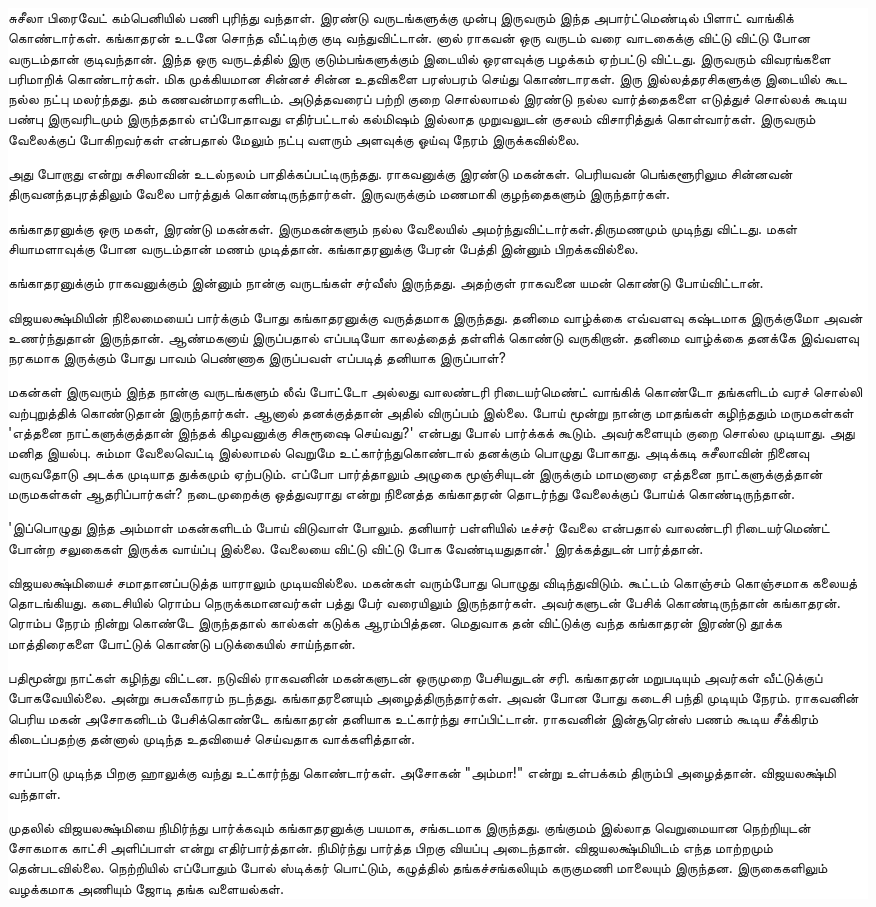 சுசீலா பிரைவேட் கம்பெனியில் பணி புரிந்து வந்தாள். இரண்டு வருடங்களுக்கு முன்பு இருவரும் இந்த அபார்ட்மெண்டில் பிளாட் வாங்கிக் கொண்டார்கள். கங்காதரன் உடனே சொந்த வீட்டிற்கு குடி வந்துவிட்டான். னால் ராகவன் ஒரு வருடம் வரை வாடகைக்கு விட்டு விட்டு போன வருடம்தான் குடிவந்தான். இந்த ஒரு வருடத்தில் இரு குடும்பங்களுக்கும் இடையில் ஒரளவுக்கு பழக்கம் ஏற்பட்டு விட்டது. இருவரும் விவரங்களை பரிமாறிக் கொண்டார்கள். மிக முக்கியமான சின்னச் சின்ன உதவிகளை பரஸ்பரம் செய்து கொண்டாரகள். இரு இல்லத்தரசிகளுக்கு இடையில் கூட நல்ல நட்பு மலர்ந்தது. தம் கணவன்மாரகளிடம். அடுத்தவரைப் பற்றி குறை சொல்லாமல் இரண்டு நல்ல வார்த்தைகளை எடுத்துச் சொல்லக் கூடிய பண்பு இருவரிடமும் இருந்ததால் எப்போதாவது எதிர்பட்டால் கல்மிஷம் இல்லாத முறுவலுடன் குசலம் விசாரித்துக் கொள்வார்கள். இருவரும் வேலைக்குப் போகிறவர்கள் என்பதால் மேலும் நட்பு வளரும் அளவுக்கு ஓய்வு நேரம் இருக்கவில்லை.

அது போறாது என்று சுசிலாவின் உடல்நலம் பாதிக்கப்பட்டிருந்தது. ராகவனுக்கு இரண்டு மகன்கள். பெரியவன் பெங்களூரிலும சின்னவன் திருவனந்தபுரத்திலும் வேலை பார்த்துக் கொண்டிருந்தார்கள். இருவருக்கும் மணமாகி குழந்தைகளும் இருந்தார்கள்.

கங்காதரனுக்கு ஒரு மகள், இரண்டு மகன்கள். இருமகன்களும் நல்ல வேலையில் அமர்ந்துவிட்டார்கள்.திருமணமும் முடிந்து விட்டது. மகள் சியாமளாவுக்கு போன வருடம்தான் மணம் முடித்தான். கங்காதரனுக்கு பேரன் பேத்தி இன்னும் பிறக்கவில்லை.

கங்காதரனுக்கும் ராகவனுக்கும் இன்னும் நான்கு வருடங்கள் சர்வீஸ் இருந்தது. அதற்குள் ராகவனை யமன் கொண்டு போய்விட்டான்.

விஜயலக்ஷ்மியின் நிலைமையைப் பார்க்கும் போது கங்காதரனுக்கு வருத்தமாக இருந்தது. தனிமை வாழ்க்கை எவ்வளவு கஷ்டமாக இருக்குமோ அவன் உணர்ந்துதான் இருந்தான். ஆண்மகனாய் இருப்பதால் எப்படியோ காலத்தைத் தள்ளிக் கொண்டு வருகிறான். தனிமை வாழ்க்கை தனக்கே இவ்வளவு நரகமாக இருக்கும் போது பாவம் பெண்ணாக இருப்பவள் எப்படித் தனியாக இருப்பாள்?

மகன்கள் இருவரும் இந்த நான்கு வருடங்களும் லீவ் போட்டோ அல்லது வாலண்டரி ரிடையர்மெண்ட் வாங்கிக் கொண்டோ தங்களிடம் வரச் சொல்லி வற்புறுத்திக் கொண்டுதான் இருந்தார்கள். ஆனால் தனக்குத்தான் அதில் விருப்பம் இல்லை. போய் மூன்று நான்கு மாதங்கள் கழிந்ததும் மருமகள்கள் 'எத்தனை நாட்களுக்குத்தான் இந்தக் கிழவனுக்கு சிசுரூஷை செய்வது?' என்பது போல் பார்க்கக் கூடும். அவர்களையும் குறை சொல்ல முடியாது. அது மனித இயல்பு. சும்மா வேலைவெட்டி இல்லாமல் வெறுமே உட்கார்ந்துகொண்டால் தனக்கும் பொழுது போகாது. அடிக்கடி சுசீலாவின் நினைவு வருவதோடு அடக்க முடியாத துக்கமும் ஏற்படும். எப்போ பார்த்தாலும் அழுகை மூஞ்சியுடன் இருக்கும் மாமனாரை எத்தனை நாட்களுக்குத்தான் மருமகள்கள் ஆதரிப்பார்கள்? நடைமுறைக்கு ஒத்துவராது என்று நினைத்த கங்காதரன் தொடர்ந்து வேலைக்குப் போய்க் கொண்டிருந்தான்.

'இப்பொழுது இந்த அம்மாள் மகன்களிடம் போய் விடுவாள் போலும். தனியார் பள்ளியில் டீச்சர் வேலை என்பதால் வாலண்டரி ரிடையர்மெண்ட் போன்ற சலுகைகள் இருக்க வாய்ப்பு இல்லை. வேலையை விட்டு விட்டு போக வேண்டியதுதான்.' இரக்கத்துடன் பார்த்தான்.

விஜயலக்ஷ்மியைச் சமாதானப்படுத்த யாராலும் முடியவில்லை. மகன்கள் வரும்போது பொழுது விடிந்துவிடும். கூட்டம் கொஞ்சம் கொஞ்சமாக கலையத் தொடங்கியது. கடைசியில் ரொம்ப நெருக்கமானவர்கள் பத்து பேர் வரையிலும் இருந்தார்கள். அவர்களுடன் பேசிக் கொண்டிருந்தான் கங்காதரன். ரொம்ப நேரம் நின்று கொண்டே இருந்ததால் கால்கள் கடுக்க ஆரம்பித்தன. மெதுவாக தன் விட்டுக்கு வந்த கங்காதரன் இரண்டு தூக்க மாத்திரைகளை போட்டுக் கொண்டு படுக்கையில் சாய்ந்தான்.

பதிமூன்று நாட்கள் கழிந்து விட்டன. நடுவில் ராகவனின் மகன்களுடன் ஒருமுறை பேசியதுடன் சரி. கங்காதரன் மறுபடியும் அவர்கள் வீட்டுக்குப் போகவேயில்லை. அன்று சுபசுவீகாரம் நடந்தது. கங்காதரனையும் அழைத்திருந்தார்கள். அவன் போன போது கடைசி பந்தி முடியும் நேரம். ராகவனின் பெரிய மகன் அசோகனிடம் பேசிக்கொண்டே கங்காதரன் தனியாக உட்கார்ந்து சாப்பிட்டான். ராகவனின் இன்சூரென்ஸ் பணம் கூடிய சீக்கிரம் கிடைப்பதற்கு தன்னால் முடிந்த உதவியைச் செய்வதாக வாக்களித்தான்.

சாப்பாடு முடிந்த பிறகு ஹாலுக்கு வந்து உட்கார்ந்து கொண்டார்கள். அசோகன் "அம்மா!" என்று உள்பக்கம் திரும்பி அழைத்தான். விஜயலக்ஷ்மி வந்தாள்.

முதலில் விஜயலக்ஷ்மியை நிமிர்ந்து பார்க்கவும் கங்காதரனுக்கு பயமாக, சங்கடமாக இருந்தது. குங்குமம் இல்லாத வெறுமையான நெற்றியுடன் சோகமாக காட்சி அளிப்பாள் என்று எதிர்பார்த்தான். நிமிர்ந்து பார்த்த பிறகு வியப்பு அடைந்தான். விஜயலக்ஷ்மியிடம் எந்த மாற்றமும் தென்படவில்லை. நெற்றியில் எப்போதும் போல் ஸ்டிக்கர் பொட்டும், கழுத்தில் தங்கச்சங்கலியும் கருகுமணி மாலையும் இருந்தன. இருகைகளிலும் வழக்கமாக அணியும் ஜோடி தங்க வளையல்கள்.
